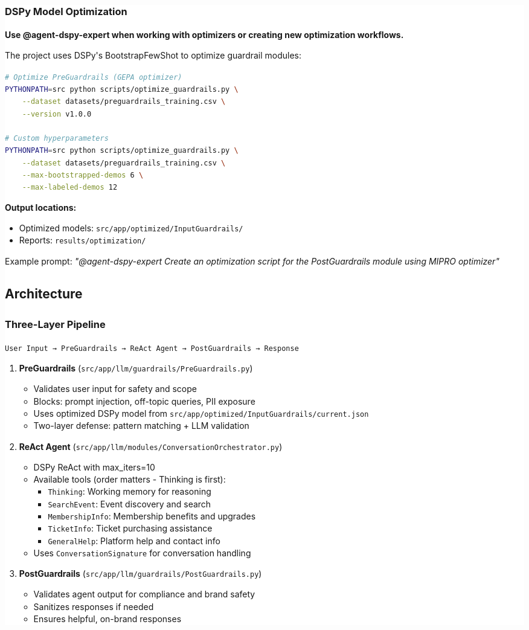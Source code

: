 ### DSPy Model Optimization

**Use @agent-dspy-expert when working with optimizers or creating new optimization workflows.**

The project uses DSPy's BootstrapFewShot to optimize guardrail modules:

```bash
# Optimize PreGuardrails (GEPA optimizer)
PYTHONPATH=src python scripts/optimize_guardrails.py \
    --dataset datasets/preguardrails_training.csv \
    --version v1.0.0

# Custom hyperparameters
PYTHONPATH=src python scripts/optimize_guardrails.py \
    --dataset datasets/preguardrails_training.csv \
    --max-bootstrapped-demos 6 \
    --max-labeled-demos 12
```

**Output locations:**
- Optimized models: `src/app/optimized/InputGuardrails/`
- Reports: `results/optimization/`

Example prompt: *"@agent-dspy-expert Create an optimization script for the PostGuardrails module using MIPRO optimizer"*

## Architecture

### Three-Layer Pipeline

```
User Input → PreGuardrails → ReAct Agent → PostGuardrails → Response
```

1. **PreGuardrails** (`src/app/llm/guardrails/PreGuardrails.py`)
   - Validates user input for safety and scope
   - Blocks: prompt injection, off-topic queries, PII exposure
   - Uses optimized DSPy model from `src/app/optimized/InputGuardrails/current.json`
   - Two-layer defense: pattern matching + LLM validation

2. **ReAct Agent** (`src/app/llm/modules/ConversationOrchestrator.py`)
   - DSPy ReAct with max_iters=10
   - Available tools (order matters - Thinking is first):
     - `Thinking`: Working memory for reasoning
     - `SearchEvent`: Event discovery and search
     - `MembershipInfo`: Membership benefits and upgrades
     - `TicketInfo`: Ticket purchasing assistance
     - `GeneralHelp`: Platform help and contact info
   - Uses `ConversationSignature` for conversation handling

3. **PostGuardrails** (`src/app/llm/guardrails/PostGuardrails.py`)
   - Validates agent output for compliance and brand safety
   - Sanitizes responses if needed
   - Ensures helpful, on-brand responses
